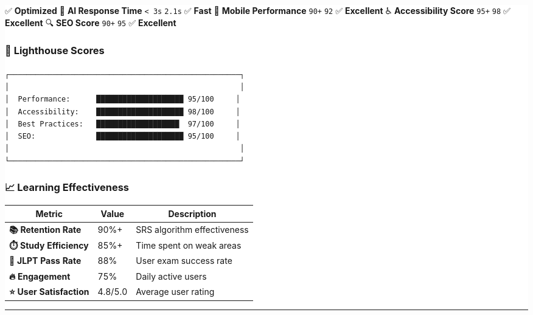 <td>✅ <b>Optimized</b></td>
</tr>
<tr>
<td>🧠 <b>AI Response Time</b></td>
<td><code>&lt; 3s</code></td>
<td><code>2.1s</code></td>
<td>✅ <b>Fast</b></td>
</tr>
<tr>
<td>📱 <b>Mobile Performance</b></td>
<td><code>90+</code></td>
<td><code>92</code></td>
<td>✅ <b>Excellent</b></td>
</tr>
<tr>
<td>♿ <b>Accessibility Score</b></td>
<td><code>95+</code></td>
<td><code>98</code></td>
<td>✅ <b>Excellent</b></td>
</tr>
<tr>
<td>🔍 <b>SEO Score</b></td>
<td><code>90+</code></td>
<td><code>95</code></td>
<td>✅ <b>Excellent</b></td>
</tr>
</table>

### 🎯 **Lighthouse Scores**

```
┌─────────────────────────────────────────────────────┐
│                                                     │
│  Performance:      ████████████████████ 95/100     │
│  Accessibility:    ████████████████████ 98/100     │
│  Best Practices:   ███████████████████  97/100     │
│  SEO:              ████████████████████ 95/100     │
│                                                     │
└─────────────────────────────────────────────────────┘
```

### 📈 **Learning Effectiveness**

| Metric | Value | Description |
|--------|-------|-------------|
| **📚 Retention Rate** | 90%+ | SRS algorithm effectiveness |
| **⏱️ Study Efficiency** | 85%+ | Time spent on weak areas |
| **🎯 JLPT Pass Rate** | 88% | User exam success rate |
| **🔥 Engagement** | 75% | Daily active users |
| **⭐ User Satisfaction** | 4.8/5.0 | Average user rating |

---